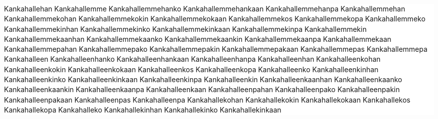 Kankahallehan
Kankahallemme
Kankahallemmehanko
Kankahallemmehankaan
Kankahallemmehanpa
Kankahallemmehan
Kankahallemmekohan
Kankahallemmekokin
Kankahallemmekokaan
Kankahallemmekos
Kankahallemmekopa
Kankahallemmeko
Kankahallemmekinhan
Kankahallemmekinko
Kankahallemmekinkaan
Kankahallemmekinpa
Kankahallemmekin
Kankahallemmekaanhan
Kankahallemmekaanko
Kankahallemmekaankin
Kankahallemmekaanpa
Kankahallemmekaan
Kankahallemmepahan
Kankahallemmepako
Kankahallemmepakin
Kankahallemmepakaan
Kankahallemmepas
Kankahallemmepa
Kankahalleen
Kankahalleenhanko
Kankahalleenhankaan
Kankahalleenhanpa
Kankahalleenhan
Kankahalleenkohan
Kankahalleenkokin
Kankahalleenkokaan
Kankahalleenkos
Kankahalleenkopa
Kankahalleenko
Kankahalleenkinhan
Kankahalleenkinko
Kankahalleenkinkaan
Kankahalleenkinpa
Kankahalleenkin
Kankahalleenkaanhan
Kankahalleenkaanko
Kankahalleenkaankin
Kankahalleenkaanpa
Kankahalleenkaan
Kankahalleenpahan
Kankahalleenpako
Kankahalleenpakin
Kankahalleenpakaan
Kankahalleenpas
Kankahalleenpa
Kankahallekohan
Kankahallekokin
Kankahallekokaan
Kankahallekos
Kankahallekopa
Kankahalleko
Kankahallekinhan
Kankahallekinko
Kankahallekinkaan